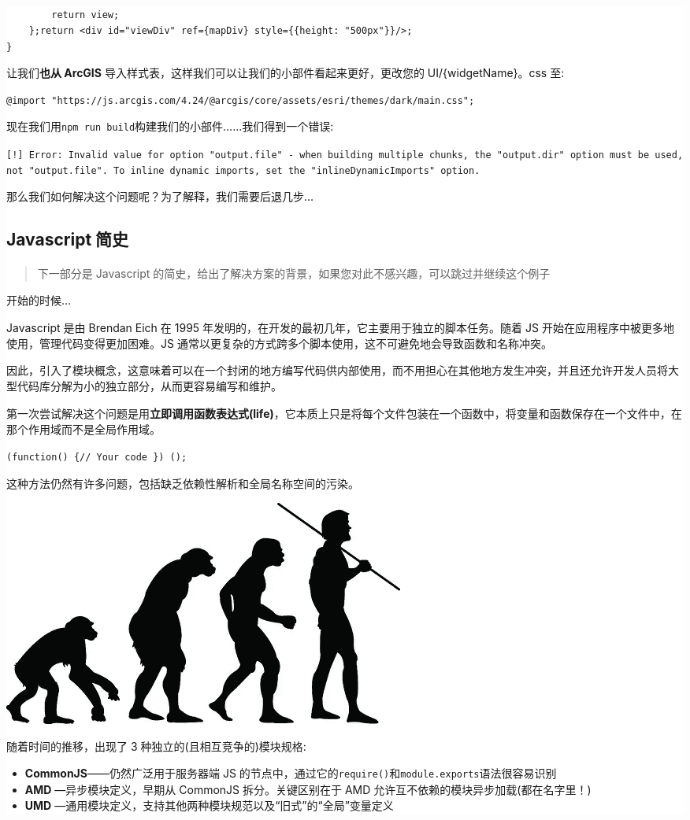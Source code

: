 ```
        return view;
    };return <div id="viewDiv" ref={mapDiv} style={{height: "500px"}}/>;
}
```

让我们**也从 ArcGIS** 导入样式表，这样我们可以让我们的小部件看起来更好，更改您的 UI/{widgetName}。css 至:

```
@import "https://js.arcgis.com/4.24/@arcgis/core/assets/esri/themes/dark/main.css";
```

现在我们用`npm run build`构建我们的小部件……我们得到一个错误:

```
[!] Error: Invalid value for option "output.file" - when building multiple chunks, the "output.dir" option must be used, not "output.file". To inline dynamic imports, set the "inlineDynamicImports" option.
```

那么我们如何解决这个问题呢？为了解释，我们需要后退几步…

## Javascript 简史

> 下一部分是 Javascript 的简史，给出了解决方案的背景，如果您对此不感兴趣，可以跳过并继续这个例子

开始的时候…

Javascript 是由 Brendan Eich 在 1995 年发明的，在开发的最初几年，它主要用于独立的脚本任务。随着 JS 开始在应用程序中被更多地使用，管理代码变得更加困难。JS 通常以更复杂的方式跨多个脚本使用，这不可避免地会导致函数和名称冲突。

因此，引入了模块概念，这意味着可以在一个封闭的地方编写代码供内部使用，而不用担心在其他地方发生冲突，并且还允许开发人员将大型代码库分解为小的独立部分，从而更容易编写和维护。

第一次尝试解决这个问题是用**立即调用函数表达式(life)**，它本质上只是将每个文件包装在一个函数中，将变量和函数保存在一个文件中，在那个作用域而不是全局作用域。

`(function() {// Your code }) ();`

这种方法仍然有许多问题，包括缺乏依赖性解析和全局名称空间的污染。

![](img/ad20f0c761685f1539eac46b57b2e32d.png)

随着时间的推移，出现了 3 种独立的(且相互竞争的)模块规格:

*   **CommonJS**——仍然广泛用于服务器端 JS 的节点中，通过它的`require()`和`module.exports`语法很容易识别
*   **AMD** —异步模块定义，早期从 CommonJS 拆分。关键区别在于 AMD 允许互不依赖的模块异步加载(都在名字里！)
*   **UMD** —通用模块定义，支持其他两种模块规范以及“旧式”的“全局”变量定义
